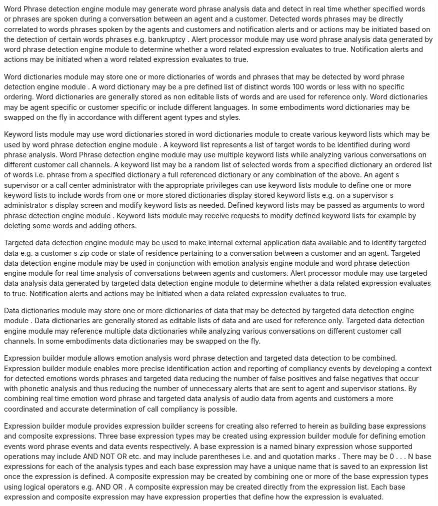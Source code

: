 Word Phrase detection engine module may generate word phrase analysis data and detect in real time whether specified words or phrases are spoken during a conversation between an agent and a customer. Detected words phrases may be directly correlated to words phrases spoken by the agents and customers and notification alerts and or actions may be initiated based on the detection of certain words phrases e.g. bankruptcy . Alert processor module may use word phrase analysis data generated by word phrase detection engine module to determine whether a word related expression evaluates to true. Notification alerts and actions may be initiated when a word related expression evaluates to true.

Word dictionaries module may store one or more dictionaries of words and phrases that may be detected by word phrase detection engine module . A word dictionary may be a pre defined list of distinct words 100 words or less with no specific ordering. Word dictionaries are generally stored as non editable lists of words and are used for reference only. Word dictionaries may be agent specific or customer specific or include different languages. In some embodiments word dictionaries may be swapped on the fly in accordance with different agent types and styles.

Keyword lists module may use word dictionaries stored in word dictionaries module to create various keyword lists which may be used by word phrase detection engine module . A keyword list represents a list of target words to be identified during word phrase analysis. Word Phrase detection engine module may use multiple keyword lists while analyzing various conversations on different customer call channels. A keyword list may be a random list of selected words from a specified dictionary an ordered list of words i.e. phrase from a specified dictionary a full referenced dictionary or any combination of the above. An agent s supervisor or a call center administrator with the appropriate privileges can use keyword lists module to define one or more keyword lists to include words from one or more stored dictionaries display stored keyword lists e.g. on a supervisor s administrator s display screen and modify keyword lists as needed. Defined keyword lists may be passed as arguments to word phrase detection engine module . Keyword lists module may receive requests to modify defined keyword lists for example by deleting some words and adding others.

Targeted data detection engine module may be used to make internal external application data available and to identify targeted data e.g. a customer s zip code or state of residence pertaining to a conversation between a customer and an agent. Targeted data detection engine module may be used in conjunction with emotion analysis engine module and word phrase detection engine module for real time analysis of conversations between agents and customers. Alert processor module may use targeted data analysis data generated by targeted data detection engine module to determine whether a data related expression evaluates to true. Notification alerts and actions may be initiated when a data related expression evaluates to true.

Data dictionaries module may store one or more dictionaries of data that may be detected by targeted data detection engine module . Data dictionaries are generally stored as editable lists of data and are used for reference only. Targeted data detection engine module may reference multiple data dictionaries while analyzing various conversations on different customer call channels. In some embodiments data dictionaries may be swapped on the fly.

Expression builder module allows emotion analysis word phrase detection and targeted data detection to be combined. Expression builder module enables more precise identification action and reporting of compliancy events by developing a context for detected emotions words phrases and targeted data reducing the number of false positives and false negatives that occur with phonetic analysis and thus reducing the number of unnecessary alerts that are sent to agent and supervisor stations. By combining real time emotion word phrase and targeted data analysis of audio data from agents and customers a more coordinated and accurate determination of call compliancy is possible.

Expression builder module provides expression builder screens for creating also referred to herein as building base expressions and composite expressions. Three base expression types may be created using expression builder module for defining emotion events word phrase events and data events respectively. A base expression is a named binary expression whose supported operations may include AND NOT OR etc. and may include parentheses i.e. and and quotation marks . There may be 0 . . . N base expressions for each of the analysis types and each base expression may have a unique name that is saved to an expression list once the expression is defined. A composite expression may be created by combining one or more of the base expression types using logical operators e.g. AND OR . A composite expression may be created directly from the expression list. Each base expression and composite expression may have expression properties that define how the expression is evaluated.
